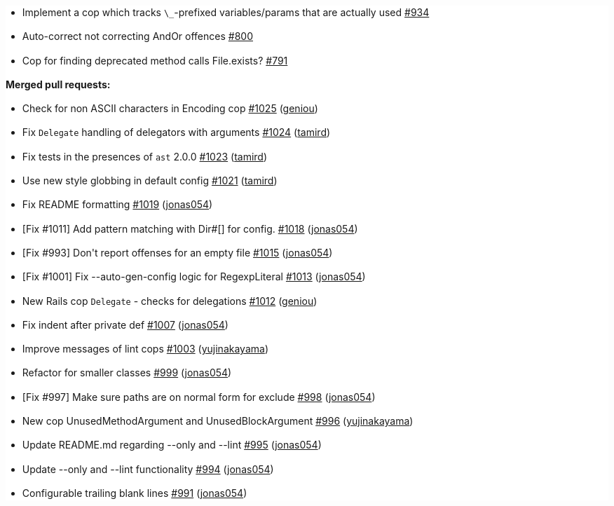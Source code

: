 - Implement a cop which tracks `\_`-prefixed variables/params that are actually used [\#934](https://github.com/bbatsov/rubocop/issues/934)

- Auto-correct not correcting AndOr offences [\#800](https://github.com/bbatsov/rubocop/issues/800)

- Cop for finding deprecated method calls File.exists? [\#791](https://github.com/bbatsov/rubocop/issues/791)

**Merged pull requests:**

- Check for non ASCII characters in Encoding cop [\#1025](https://github.com/bbatsov/rubocop/pull/1025) ([geniou](https://github.com/geniou))

- Fix `Delegate` handling of delegators with arguments [\#1024](https://github.com/bbatsov/rubocop/pull/1024) ([tamird](https://github.com/tamird))

- Fix tests in the presences of `ast` 2.0.0 [\#1023](https://github.com/bbatsov/rubocop/pull/1023) ([tamird](https://github.com/tamird))

- Use new style globbing in default config [\#1021](https://github.com/bbatsov/rubocop/pull/1021) ([tamird](https://github.com/tamird))

- Fix README formatting [\#1019](https://github.com/bbatsov/rubocop/pull/1019) ([jonas054](https://github.com/jonas054))

- \[Fix \#1011\] Add pattern matching with Dir\#\[\] for config. [\#1018](https://github.com/bbatsov/rubocop/pull/1018) ([jonas054](https://github.com/jonas054))

- \[Fix \#993\] Don't report offenses for an empty file [\#1015](https://github.com/bbatsov/rubocop/pull/1015) ([jonas054](https://github.com/jonas054))

- \[Fix \#1001\] Fix --auto-gen-config logic for RegexpLiteral [\#1013](https://github.com/bbatsov/rubocop/pull/1013) ([jonas054](https://github.com/jonas054))

- New Rails cop `Delegate` - checks for delegations [\#1012](https://github.com/bbatsov/rubocop/pull/1012) ([geniou](https://github.com/geniou))

- Fix indent after private def [\#1007](https://github.com/bbatsov/rubocop/pull/1007) ([jonas054](https://github.com/jonas054))

- Improve messages of lint cops [\#1003](https://github.com/bbatsov/rubocop/pull/1003) ([yujinakayama](https://github.com/yujinakayama))

- Refactor for smaller classes [\#999](https://github.com/bbatsov/rubocop/pull/999) ([jonas054](https://github.com/jonas054))

- \[Fix \#997\] Make sure paths are on normal form for exclude [\#998](https://github.com/bbatsov/rubocop/pull/998) ([jonas054](https://github.com/jonas054))

- New cop UnusedMethodArgument and UnusedBlockArgument [\#996](https://github.com/bbatsov/rubocop/pull/996) ([yujinakayama](https://github.com/yujinakayama))

- Update README.md regarding --only and --lint [\#995](https://github.com/bbatsov/rubocop/pull/995) ([jonas054](https://github.com/jonas054))

- Update --only and --lint functionality [\#994](https://github.com/bbatsov/rubocop/pull/994) ([jonas054](https://github.com/jonas054))

- Configurable trailing blank lines [\#991](https://github.com/bbatsov/rubocop/pull/991) ([jonas054](https://github.com/jonas054))
